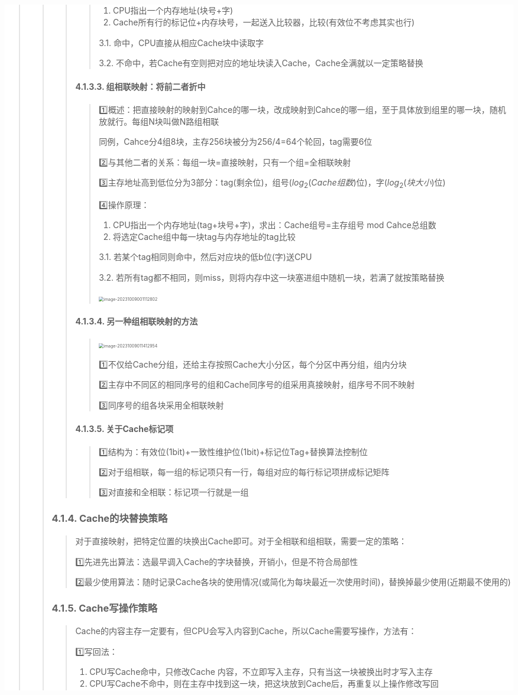 > > > > 1. CPU指出一个内存地址(块号+字)
> > > > 2. Cache所有行的标记位+内存块号，一起送入比较器，比较(有效位不考虑其实也行)
> > > >
> > > > 3.1. 命中，CPU直接从相应Cache块中读取字
> > > >
> > > > 3.2. 不命中，若Cache有空则把对应的地址块读入Cache，Cache全满就以一定策略替换
> > >
> > > #### 4.1.3.3. 组相联映射：将前二者折中
> > >
> > > > :one:概述：把直接映射的映射到Cahce的哪一块，改成映射到Cahce的哪一组，至于具体放到组里的哪一块，随机放就行。每组N块叫做N路组相联
> > > >
> > > > 同例，Cahce分4组8块，主存256块被分为256/4=64个轮回，tag需要6位
> > > >
> > > > :two:与其他二者的关系：每组一块=直接映射，只有一个组=全相联映射
> > > >
> > > > :three:主存地址高到低位分为3部分：tag(剩余位)，组号($log_2(Cache组数)$位)，字($log_2(块大小)$位)
> > > >
> > > > :four:操作原理：
> > > >
> > > > 1. CPU指出一个内存地址(tag+块号+字)，求出：Cache组号=主存组号 mod Cahce总组数
> > > > 2. 将选定Cache组中每一块tag与内存地址的tag比较
> > > >
> > > > 3.1. 若某个tag相同则命中，然后对应块的低b位(字)送CPU
> > > >
> > > > 3.2. 若所有tag都不相同，则miss，则将内存中这一块塞进组中随机一块，若满了就按策略替换
> > > >
> > > > <img src="https://raw.githubusercontent.com/DANNHIROAKI/PicGo-Typora-GitHub-Picture-bed/main/img/image-20231009001112802.png" alt="image-20231009001112802" style="zoom:50%;" /> 
> > >
> > > #### 4.1.3.4. 另一种组相联映射的方法
> > >
> > > > <img src="https://raw.githubusercontent.com/DANNHIROAKI/PicGo-Typora-GitHub-Picture-bed/main/img/image-20231009011412954.png" alt="image-20231009011412954" style="zoom:50%;" /> 
> > > >
> > > > :one:不仅给Cache分组，还给主存按照Cache大小分区，每个分区中再分组，组内分块
> > > >
> > > > :two:主存中不同区的相同序号的组和Cache同序号的组采用真接映射，组序号不同不映射
> > > >
> > > > :three:同序号的组各块采用全相联映射
> > >
> > > #### 4.1.3.5. 关于Cache标记项
> > >
> > > > :one:结构为：有效位(1bit)+一致性维护位(1bit)+标记位Tag+替换算法控制位
> > > >
> > > > :two:对于组相联，每一组的标记项只有一行，每组对应的每行标记项拼成标记矩阵
> > > >
> > > > :three:对直接和全相联：标记项一行就是一组
> >
> > ### 4.1.4. Cache的块替换策略
> >
> > > 对于直接映射，把特定位置的块换出Cache即可。对于全相联和组相联，需要一定的策略：
> > >
> > > :one:先进先出算法：选最早调入Cache的字块替换，开销小，但是不符合局部性
> > >
> > > :two:最少使用算法：随时记录Cache各块的使用情况(或简化为每块最近一次使用时间)，替换掉最少使用(近期最不使用的)
> >
> > ### 4.1.5. Cache写操作策略
> >
> > > Cache的内容主存一定要有，但CPU会写入内容到Cache，所以Cache需要写操作，方法有：
> > >
> > > :one:写回法：
> > >
> > > 1. CPU写Cache命中，只修改Cache 内容，不立即写入主存，只有当这一块被换出时才写入主存
> > > 2. CPU写Cache不命中，则在主存中找到这一块，把这块放到Cache后，再重复以上操作修改写回